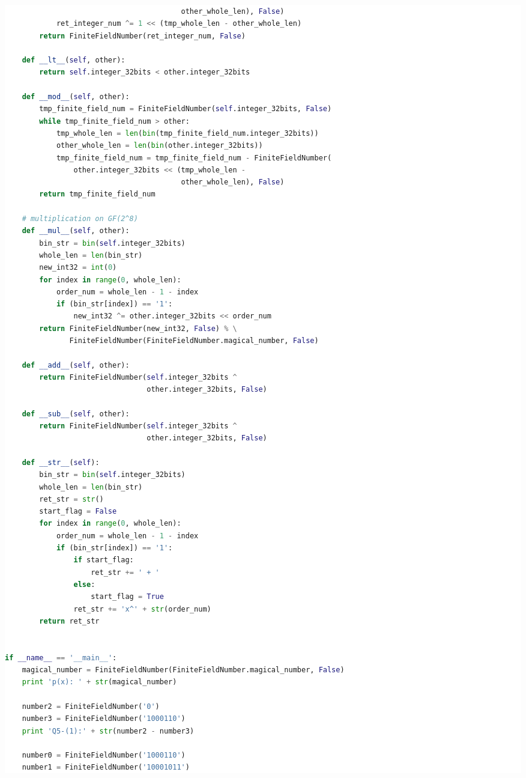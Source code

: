 ```python
                                         other_whole_len), False)
            ret_integer_num ^= 1 << (tmp_whole_len - other_whole_len)
        return FiniteFieldNumber(ret_integer_num, False)

    def __lt__(self, other):
        return self.integer_32bits < other.integer_32bits

    def __mod__(self, other):
        tmp_finite_field_num = FiniteFieldNumber(self.integer_32bits, False)
        while tmp_finite_field_num > other:
            tmp_whole_len = len(bin(tmp_finite_field_num.integer_32bits))
            other_whole_len = len(bin(other.integer_32bits))
            tmp_finite_field_num = tmp_finite_field_num - FiniteFieldNumber(
                other.integer_32bits << (tmp_whole_len -
                                         other_whole_len), False)
        return tmp_finite_field_num

    # multiplication on GF(2^8)
    def __mul__(self, other):
        bin_str = bin(self.integer_32bits)
        whole_len = len(bin_str)
        new_int32 = int(0)
        for index in range(0, whole_len):
            order_num = whole_len - 1 - index
            if (bin_str[index]) == '1':
                new_int32 ^= other.integer_32bits << order_num
        return FiniteFieldNumber(new_int32, False) % \
               FiniteFieldNumber(FiniteFieldNumber.magical_number, False)

    def __add__(self, other):
        return FiniteFieldNumber(self.integer_32bits ^
                                 other.integer_32bits, False)

    def __sub__(self, other):
        return FiniteFieldNumber(self.integer_32bits ^
                                 other.integer_32bits, False)

    def __str__(self):
        bin_str = bin(self.integer_32bits)
        whole_len = len(bin_str)
        ret_str = str()
        start_flag = False
        for index in range(0, whole_len):
            order_num = whole_len - 1 - index
            if (bin_str[index]) == '1':
                if start_flag:
                    ret_str += ' + '
                else:
                    start_flag = True
                ret_str += 'x^' + str(order_num)
        return ret_str


if __name__ == '__main__':
    magical_number = FiniteFieldNumber(FiniteFieldNumber.magical_number, False)
    print 'p(x): ' + str(magical_number)

    number2 = FiniteFieldNumber('0')
    number3 = FiniteFieldNumber('1000110')
    print 'Q5-(1):' + str(number2 - number3)

    number0 = FiniteFieldNumber('1000110')
    number1 = FiniteFieldNumber('10001011')
```